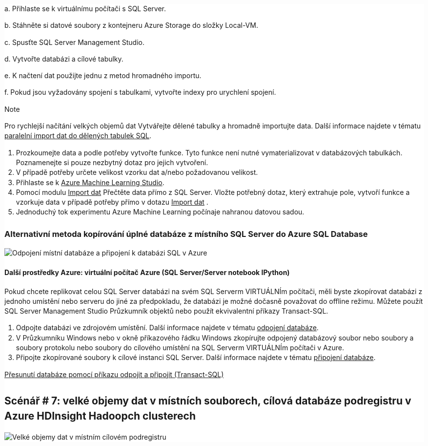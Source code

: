    a.  Přihlaste se k virtuálnímu počítači s SQL Server.
   
   b.  Stáhněte si datové soubory z kontejneru Azure Storage do složky Local-VM.
   
   c.  Spusťte SQL Server Management Studio.
   
   d.  Vytvořte databázi a cílové tabulky.
   
   e.  K načtení dat použijte jednu z metod hromadného importu.
   
   f.  Pokud jsou vyžadovány spojení s tabulkami, vytvořte indexy pro urychlení spojení.
   
   > [!NOTE]
   > Pro rychlejší načítání velkých objemů dat Vytvářejte dělené tabulky a hromadně importujte data. Další informace najdete v tématu [paralelní import dat do dělených tabulek SQL](parallel-load-sql-partitioned-tables.md).
   > 
   > 
1. Prozkoumejte data a podle potřeby vytvořte funkce. Tyto funkce není nutné vymaterializovat v databázových tabulkách. Poznamenejte si pouze nezbytný dotaz pro jejich vytvoření.
1. V případě potřeby určete velikost vzorku dat a/nebo požadovanou velikost.
1. Přihlaste se k [Azure Machine Learning Studio](https://studio.azureml.net/).
1. Pomocí modulu [Import dat][import-data] Přečtěte data přímo z SQL Server. Vložte potřebný dotaz, který extrahuje pole, vytvoří funkce a vzorkuje data v případě potřeby přímo v dotazu [Import dat][import-data] .
1. Jednoduchý tok experimentu Azure Machine Learning počínaje nahranou datovou sadou.

### <a name="alternate-method-to-copy-a-full-database-from-an-on-premises--sql-server-to-azure-sql-database"></a>Alternativní metoda kopírování úplné databáze z místního SQL Server do Azure SQL Database
![Odpojení místní databáze a připojení k databázi SQL v Azure][7]

#### <a name="additional-azure-resources-azure-virtual-machine-sql-server--ipython-notebook-server"></a>Další prostředky Azure: virtuální počítač Azure (SQL Server/Server notebook IPython)
Pokud chcete replikovat celou SQL Server databázi na svém SQL Serverm VIRTUÁLNÍm počítači, měli byste zkopírovat databázi z jednoho umístění nebo serveru do jiné za předpokladu, že databázi je možné dočasně považovat do offline režimu. Můžete použít SQL Server Management Studio Průzkumník objektů nebo použít ekvivalentní příkazy Transact-SQL.

1. Odpojte databázi ve zdrojovém umístění. Další informace najdete v tématu [odpojení databáze](https://technet.microsoft.com/library/ms191491\(v=sql.110\).aspx).
1. V Průzkumníku Windows nebo v okně příkazového řádku Windows zkopírujte odpojený databázový soubor nebo soubory a soubory protokolu nebo soubory do cílového umístění na SQL Serverm VIRTUÁLNÍm počítači v Azure.
1. Připojte zkopírované soubory k cílové instanci SQL Server. Další informace najdete v tématu [připojení databáze](https://technet.microsoft.com/library/ms190209\(v=sql.110\).aspx).

[Přesunutí databáze pomocí příkazu odpojit a připojit (Transact-SQL)](https://technet.microsoft.com/library/ms187858\(v=sql.110\).aspx)

## <a name="scenario-7-big-data-in-local-files-target-hive-database-in-azure-hdinsight-hadoop-clusters"></a><a name="largedbtohive"></a>Scénář \# 7: velké objemy dat v místních souborech, cílová databáze podregistru v Azure HDInsight Hadoopch clusterech
![Velké objemy dat v místním cílovém podregistru][9]


[1]: ./media/plan-sample-scenarios/dsp-plan-small-in-aml.png
[2]: ./media/plan-sample-scenarios/dsp-plan-local-with-processing.png
[3]: ./media/plan-sample-scenarios/dsp-plan-local-large.png
[4]: ./media/plan-sample-scenarios/dsp-plan-local-to-db.png
[5]: ./media/plan-sample-scenarios/dsp-plan-large-to-db.png
[6]: ./media/plan-sample-scenarios/dsp-plan-db-to-db.png
[7]: ./media/plan-sample-scenarios/dsp-plan-attach-db.png
[8]: ./media/plan-sample-scenarios/dsp-plan-sample-scenarios.png
[9]: ./media/plan-sample-scenarios/dsp-plan-local-to-hive.png
[import-data]: /azure/machine-learning/studio-module-reference/import-data